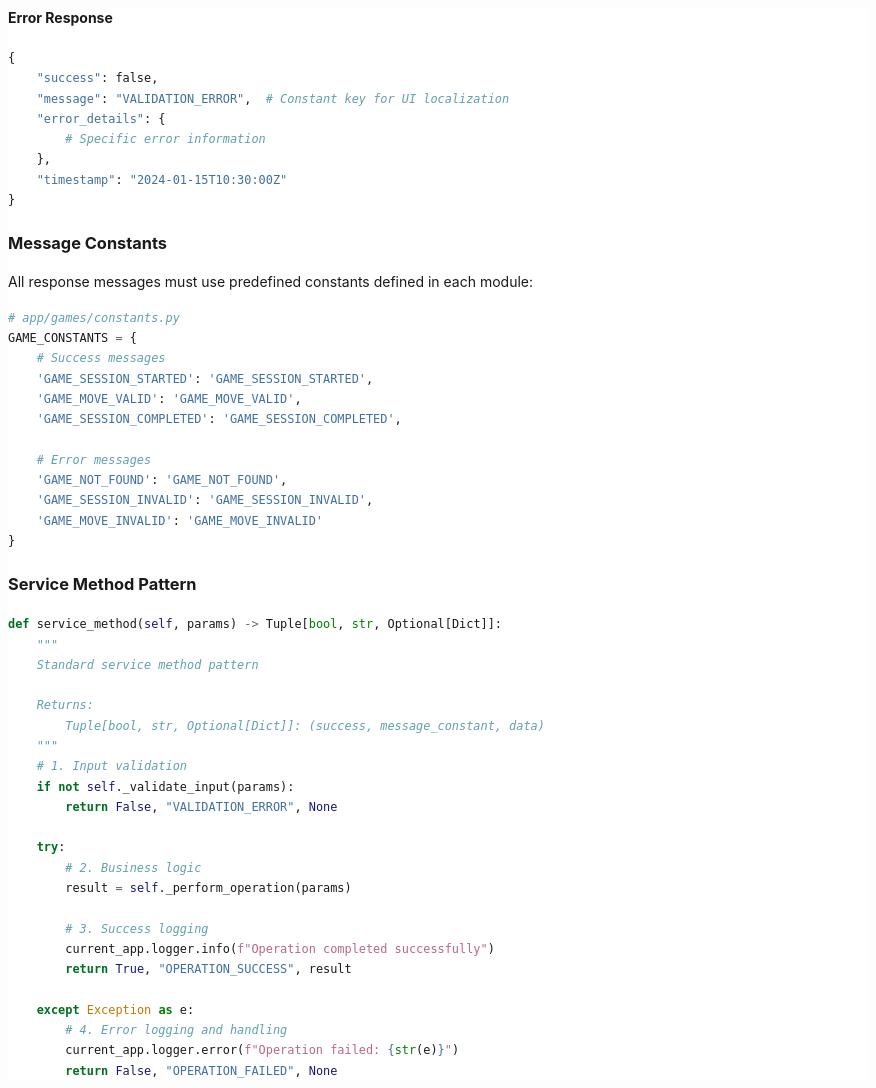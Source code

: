 #### Error Response
```python
{
    "success": false,
    "message": "VALIDATION_ERROR",  # Constant key for UI localization
    "error_details": {
        # Specific error information
    },
    "timestamp": "2024-01-15T10:30:00Z"
}
```

### Message Constants

All response messages must use predefined constants defined in each module:

```python
# app/games/constants.py
GAME_CONSTANTS = {
    # Success messages
    'GAME_SESSION_STARTED': 'GAME_SESSION_STARTED',
    'GAME_MOVE_VALID': 'GAME_MOVE_VALID',
    'GAME_SESSION_COMPLETED': 'GAME_SESSION_COMPLETED',

    # Error messages
    'GAME_NOT_FOUND': 'GAME_NOT_FOUND',
    'GAME_SESSION_INVALID': 'GAME_SESSION_INVALID',
    'GAME_MOVE_INVALID': 'GAME_MOVE_INVALID'
}
```

### Service Method Pattern

```python
def service_method(self, params) -> Tuple[bool, str, Optional[Dict]]:
    """
    Standard service method pattern

    Returns:
        Tuple[bool, str, Optional[Dict]]: (success, message_constant, data)
    """
    # 1. Input validation
    if not self._validate_input(params):
        return False, "VALIDATION_ERROR", None

    try:
        # 2. Business logic
        result = self._perform_operation(params)

        # 3. Success logging
        current_app.logger.info(f"Operation completed successfully")
        return True, "OPERATION_SUCCESS", result

    except Exception as e:
        # 4. Error logging and handling
        current_app.logger.error(f"Operation failed: {str(e)}")
        return False, "OPERATION_FAILED", None
```
